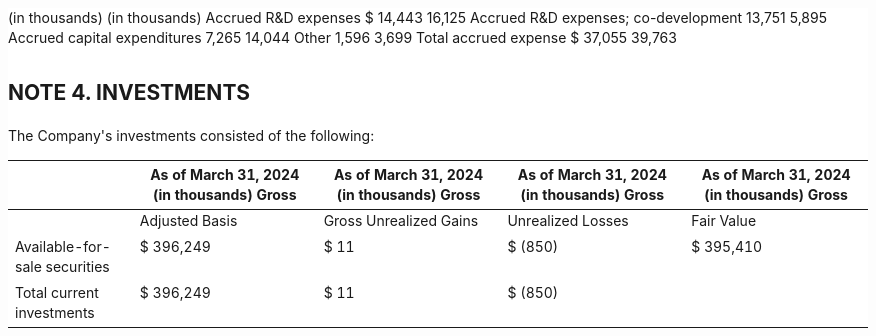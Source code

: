 <tr>
<td></td>
<td>(in thousands)</td>
<td>(in thousands)</td>
</tr>
<tr>
<td>Accrued R&amp;D expenses</td>
<td>$ 14,443</td>
<td>16,125</td>
</tr>
<tr>
<td>Accrued R&amp;D expenses; co-development</td>
<td>13,751</td>
<td>5,895</td>
</tr>
<tr>
<td>Accrued capital expenditures</td>
<td>7,265</td>
<td>14,044</td>
</tr>
<tr>
<td>Other</td>
<td>1,596</td>
<td>3,699</td>
</tr>
<tr>
<td>Total accrued expense</td>
<td>$ 37,055</td>
<td>39,763</td>
</tr>
</tbody>
</table>
<h2>NOTE 4. INVESTMENTS</h2>
<p>The Company's investments consisted of the following:</p>
<table>
<thead>
<tr>
<th></th>
<th>As of March 31, 2024 (in thousands) Gross</th>
<th>As of March 31, 2024 (in thousands) Gross</th>
<th>As of March 31, 2024 (in thousands) Gross</th>
<th>As of March 31, 2024 (in thousands) Gross</th>
</tr>
</thead>
<tbody>
<tr>
<td></td>
<td>Adjusted Basis</td>
<td>Gross Unrealized Gains</td>
<td>Unrealized Losses</td>
<td>Fair Value</td>
</tr>
<tr>
<td>Available-for-sale securities</td>
<td>$ 396,249</td>
<td>$ 11</td>
<td>$ (850)</td>
<td>$ 395,410</td>
</tr>
<tr>
<td>Total current investments</td>
<td>$ 396,249</td>
<td>$ 11</td>
<td>$ (850)</td>